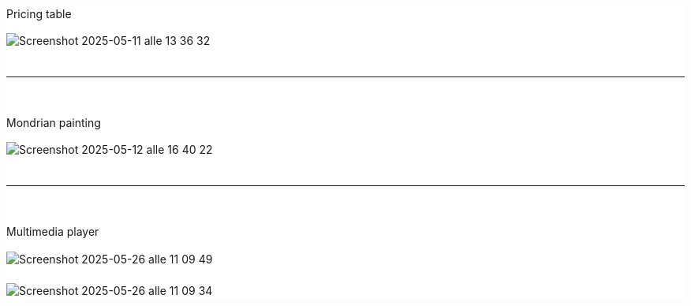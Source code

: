 Pricing table

<img width="1350" alt="Screenshot 2025-05-11 alle 13 36 32" src="https://github.com/user-attachments/assets/129162b8-5d1a-47b4-a8a6-6f45b5b4f20e" />

<br>
<br>
<hr>
<br>

Mondrian painting

<img width="765" alt="Screenshot 2025-05-12 alle 16 40 22" src="https://github.com/user-attachments/assets/f2f0d3ff-c9e5-4b1b-9a09-fa46ba78cc0b" />

<br>
<br>
<hr>
<br>

Multimedia player

<img width="1450" alt="Screenshot 2025-05-26 alle 11 09 49" src="https://github.com/user-attachments/assets/088dfa6f-e9e0-473e-a850-1688870268b9" />

<br>
<br>

<img width="772" alt="Screenshot 2025-05-26 alle 11 09 34" src="https://github.com/user-attachments/assets/300b32ac-de85-4f98-a651-763017b93e0d" />



